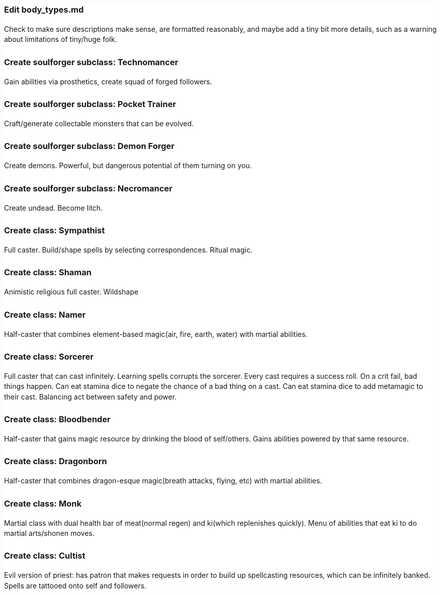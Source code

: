 ### Edit body_types.md
Check to make sure descriptions make sense, are formatted reasonably, and maybe 
add a tiny bit more details, such as a warning about limitations of tiny/huge folk.

### Create soulforger subclass: Technomancer
Gain abilities via prosthetics, create squad of forged followers.

### Create soulforger subclass: Pocket Trainer
Craft/generate collectable monsters that can be evolved.

### Create soulforger subclass: Demon Forger
Create demons. Powerful, but dangerous potential of them turning on you.

### Create soulforger subclass: Necromancer
Create undead. Become litch.

### Create class: Sympathist
Full caster. Build/shape spells by selecting correspondences. Ritual magic.

### Create class: Shaman
Animistic religious full caster. Wildshape

### Create class: Namer
Half-caster that combines element-based magic(air, fire, earth, water) with 
martial abilities.

### Create class: Sorcerer
Full caster that can cast infinitely. Learning spells corrupts the sorcerer. 
Every cast requires a success roll. On a crit fail, bad things happen.
Can eat stamina dice to negate the chance of a bad thing on a cast.
Can eat stamina dice to add metamagic to their cast.
Balancing act between safety and power.

### Create class: Bloodbender
Half-caster that gains magic resource by drinking the blood of self/others. 
Gains abilities powered by that same resource.

### Create class: Dragonborn
Half-caster that combines dragon-esque magic(breath attacks, flying, etc) with 
martial abilities.

### Create class: Monk
Martial class with dual health bar of meat(normal regen) and ki(which 
replenishes quickly). Menu of abilities that eat ki to do martial arts/shonen 
moves.



### Create class: Cultist
Evil version of priest: has patron that makes requests in order to build up 
spellcasting resources, which can be infinitely banked. Spells are tattooed 
onto self and followers.
